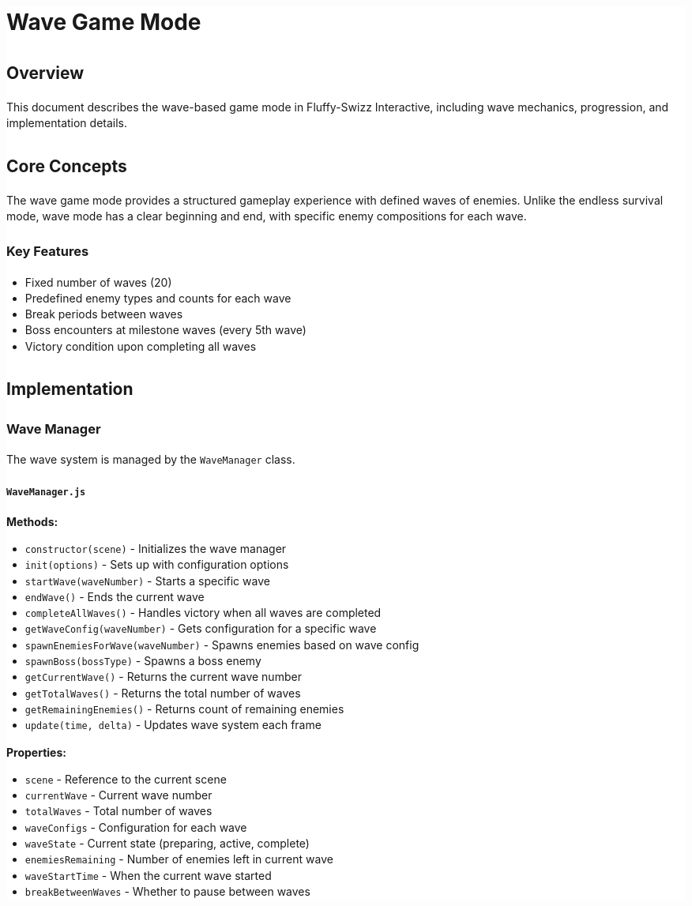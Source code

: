 # Wave Game Mode

## Overview

This document describes the wave-based game mode in Fluffy-Swizz Interactive, including wave mechanics, progression, and implementation details.

## Core Concepts

The wave game mode provides a structured gameplay experience with defined waves of enemies. Unlike the endless survival mode, wave mode has a clear beginning and end, with specific enemy compositions for each wave.

### Key Features

- Fixed number of waves (20)
- Predefined enemy types and counts for each wave
- Break periods between waves
- Boss encounters at milestone waves (every 5th wave)
- Victory condition upon completing all waves

## Implementation

### Wave Manager

The wave system is managed by the `WaveManager` class.

#### `WaveManager.js`

**Methods:**
- `constructor(scene)` - Initializes the wave manager
- `init(options)` - Sets up with configuration options
- `startWave(waveNumber)` - Starts a specific wave
- `endWave()` - Ends the current wave
- `completeAllWaves()` - Handles victory when all waves are completed
- `getWaveConfig(waveNumber)` - Gets configuration for a specific wave
- `spawnEnemiesForWave(waveNumber)` - Spawns enemies based on wave config
- `spawnBoss(bossType)` - Spawns a boss enemy
- `getCurrentWave()` - Returns the current wave number
- `getTotalWaves()` - Returns the total number of waves
- `getRemainingEnemies()` - Returns count of remaining enemies
- `update(time, delta)` - Updates wave system each frame

**Properties:**
- `scene` - Reference to the current scene
- `currentWave` - Current wave number
- `totalWaves` - Total number of waves
- `waveConfigs` - Configuration for each wave
- `waveState` - Current state (preparing, active, complete)
- `enemiesRemaining` - Number of enemies left in current wave
- `waveStartTime` - When the current wave started
- `breakBetweenWaves` - Whether to pause between waves
